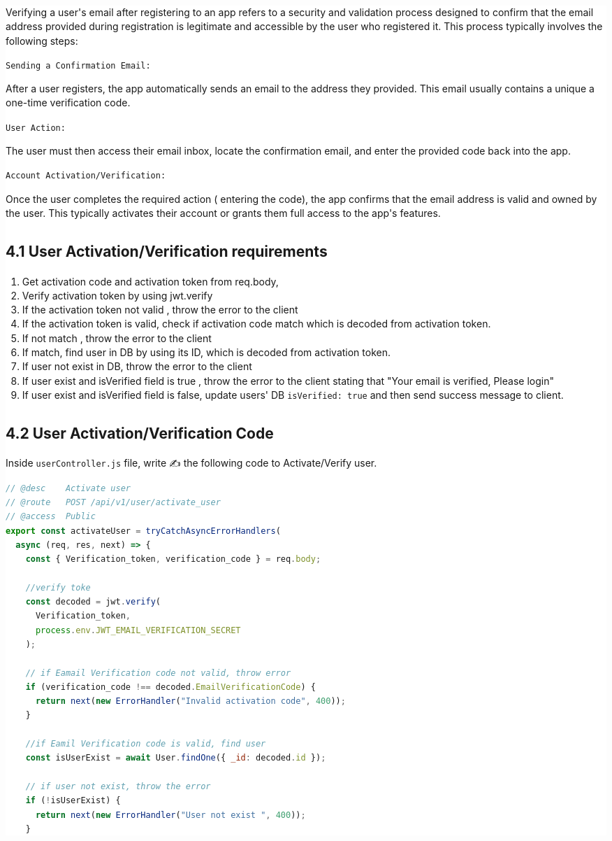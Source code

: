 Verifying a user's email after registering to an app refers to a security and validation process designed to confirm that the email address provided during registration is legitimate and accessible by the user who registered it. This process typically involves the following steps:

`Sending a Confirmation Email:`

After a user registers, the app automatically sends an email to the address they provided. This email usually contains a unique a one-time verification code.

`User Action:`

The user must then access their email inbox, locate the confirmation email, and enter the provided code back into the app.

`Account Activation/Verification:`

Once the user completes the required action ( entering the code), the app confirms that the email address is valid and owned by the user. This typically activates their account or grants them full access to the app's features.

## 4.1 User Activation/Verification requirements

1. Get activation code and activation token from req.body,
2. Verify activation token by using jwt.verify
3. If the activation token not valid , throw the error to the client
4. If the activation token is valid, check if activation code match which is decoded from activation token.
5. If not match , throw the error to the client
6. If match, find user in DB by using its ID, which is decoded from activation token.
7. If user not exist in DB, throw the error to the client
8. If user exist and isVerified field is true , throw the error to the client stating that "Your email is verified, Please login"
9. If user exist and isVerified field is false, update users' DB `isVerified: true` and then send success message to client.

## 4.2 User Activation/Verification Code

Inside `userController.js` file, write ✍️ the following code to Activate/Verify user.

```js
// @desc    Activate user
// @route   POST /api/v1/user/activate_user
// @access  Public
export const activateUser = tryCatchAsyncErrorHandlers(
  async (req, res, next) => {
    const { Verification_token, verification_code } = req.body;

    //verify toke
    const decoded = jwt.verify(
      Verification_token,
      process.env.JWT_EMAIL_VERIFICATION_SECRET
    );

    // if Eamail Verification code not valid, throw error
    if (verification_code !== decoded.EmailVerificationCode) {
      return next(new ErrorHandler("Invalid activation code", 400));
    }

    //if Eamil Verification code is valid, find user
    const isUserExist = await User.findOne({ _id: decoded.id });

    // if user not exist, throw the error
    if (!isUserExist) {
      return next(new ErrorHandler("User not exist ", 400));
    }

```